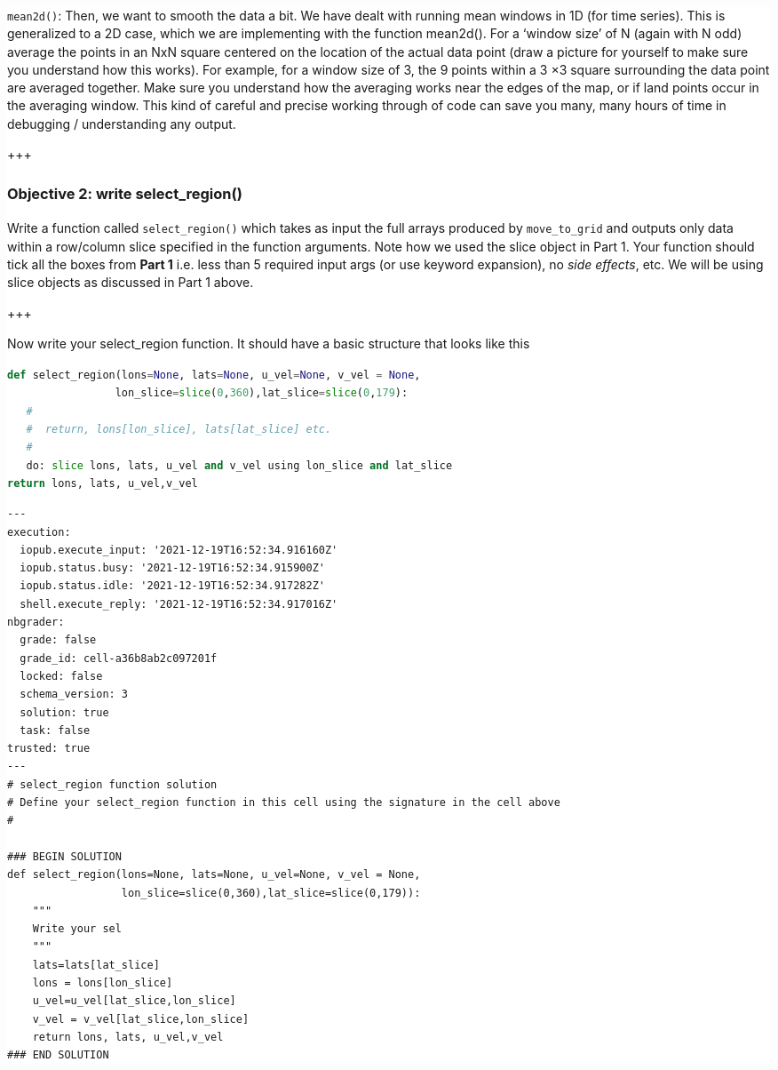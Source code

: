 `mean2d()`: Then, we want to smooth the data a bit. We have dealt with running mean windows in 1D (for time series). This is generalized to a 2D case, which we are implementing with the function mean2d(). For a ‘window size’ of N (again with N odd) average the points in an NxN square centered on the location of the actual data point (draw a picture for yourself to make sure you understand how this works). For example, for a window size of 3, the 9 points within a 3 ×3 square surrounding the data point are averaged together.   Make sure you understand how the averaging works near the edges of the map, or if land points occur in the averaging window.  This kind of careful and precise working through of code can save you many, many hours of time in debugging / understanding any output.

+++

### Objective 2:  write select_region()

Write a function called `select_region()`  which takes as input the full arrays produced by `move_to_grid` and outputs only data within a row/column slice specified in the function arguments. Note how we used the
slice object in Part 1. Your function should tick all the boxes from **Part 1** i.e. 
less than 5 required input args (or use keyword expansion), no *side effects*, etc.  We will be using slice objects as discussed  in Part 1 above.

+++

Now write your select_region function. It should have a basic structure that looks like this

``` python
def select_region(lons=None, lats=None, u_vel=None, v_vel = None,
                 lon_slice=slice(0,360),lat_slice=slice(0,179): 
   #
   #  return, lons[lon_slice], lats[lat_slice] etc.
   #             
   do: slice lons, lats, u_vel and v_vel using lon_slice and lat_slice                 
return lons, lats, u_vel,v_vel
```

```{code-cell} ipython3
---
execution:
  iopub.execute_input: '2021-12-19T16:52:34.916160Z'
  iopub.status.busy: '2021-12-19T16:52:34.915900Z'
  iopub.status.idle: '2021-12-19T16:52:34.917282Z'
  shell.execute_reply: '2021-12-19T16:52:34.917016Z'
nbgrader:
  grade: false
  grade_id: cell-a36b8ab2c097201f
  locked: false
  schema_version: 3
  solution: true
  task: false
trusted: true
---
# select_region function solution
# Define your select_region function in this cell using the signature in the cell above
# 

### BEGIN SOLUTION
def select_region(lons=None, lats=None, u_vel=None, v_vel = None,
                  lon_slice=slice(0,360),lat_slice=slice(0,179)):
    """
    Write your sel
    """
    lats=lats[lat_slice]
    lons = lons[lon_slice]
    u_vel=u_vel[lat_slice,lon_slice]
    v_vel = v_vel[lat_slice,lon_slice]
    return lons, lats, u_vel,v_vel
### END SOLUTION
```